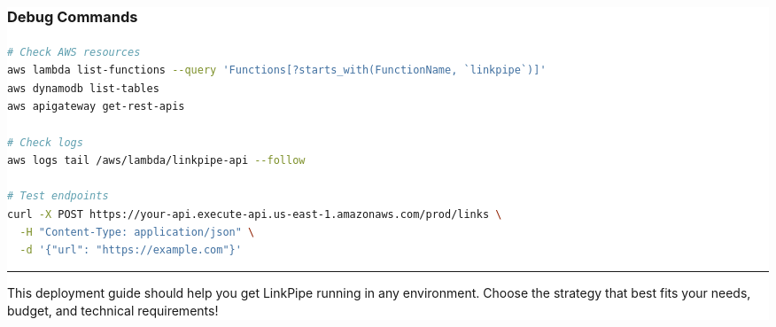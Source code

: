 ### Debug Commands

```bash
# Check AWS resources
aws lambda list-functions --query 'Functions[?starts_with(FunctionName, `linkpipe`)]'
aws dynamodb list-tables
aws apigateway get-rest-apis

# Check logs
aws logs tail /aws/lambda/linkpipe-api --follow

# Test endpoints
curl -X POST https://your-api.execute-api.us-east-1.amazonaws.com/prod/links \
  -H "Content-Type: application/json" \
  -d '{"url": "https://example.com"}'
```

---

This deployment guide should help you get LinkPipe running in any environment. Choose the strategy that best fits your needs, budget, and technical requirements! 
